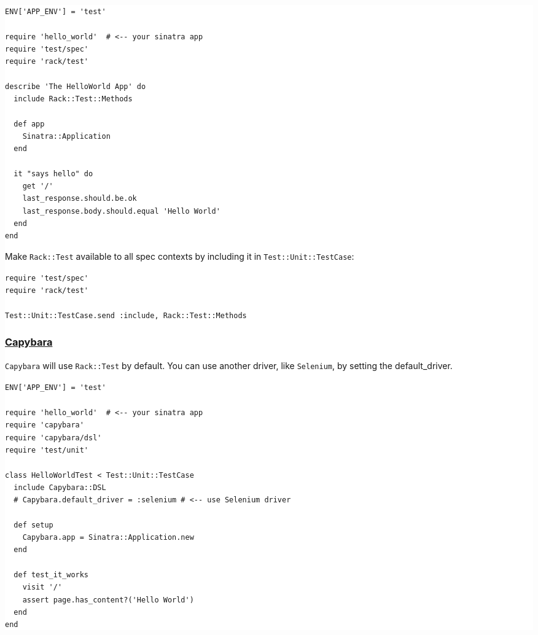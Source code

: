     ENV['APP_ENV'] = 'test'

    require 'hello_world'  # <-- your sinatra app
    require 'test/spec'
    require 'rack/test'

    describe 'The HelloWorld App' do
      include Rack::Test::Methods

      def app
        Sinatra::Application
      end

      it "says hello" do
        get '/'
        last_response.should.be.ok
        last_response.body.should.equal 'Hello World'
      end
    end

Make `Rack::Test` available to all spec contexts by including it in
`Test::Unit::TestCase`:

    require 'test/spec'
    require 'rack/test'

    Test::Unit::TestCase.send :include, Rack::Test::Methods


### [Capybara][]

`Capybara` will use `Rack::Test` by default. You can use another driver, like
`Selenium`, by setting the default_driver.

    ENV['APP_ENV'] = 'test'

    require 'hello_world'  # <-- your sinatra app
    require 'capybara'
    require 'capybara/dsl'
    require 'test/unit'

    class HelloWorldTest < Test::Unit::TestCase
      include Capybara::DSL
      # Capybara.default_driver = :selenium # <-- use Selenium driver

      def setup
        Capybara.app = Sinatra::Application.new
      end

      def test_it_works
        visit '/'
        assert page.has_content?('Hello World')
      end
    end


[Test::Unit]: https://www.ruby-doc.org/stdlib-2.1.1/libdoc/test/unit/rdoc/classes/Test/Unit.html
[RSpec]: https://rspec.info
[Test::Spec]: https://rubydoc.info/gems/test-spec/
[Rack::Test]: https://github.com/rack-test/rack-test
[spec]: https://rubydoc.info/github/rack/rack/master/file/SPEC
[Rack::MockRequest]: https://rubydoc.info/github/rack/rack/master/Rack/MockRequest
[Rack::MockResponse]: https://rubydoc.info/github/rack/rack/master/Rack/MockResponse
[examples]: https://github.com/brynary/webrat/wiki/sinatra
[Capybara]: https://github.com/teamcapybara/capybara